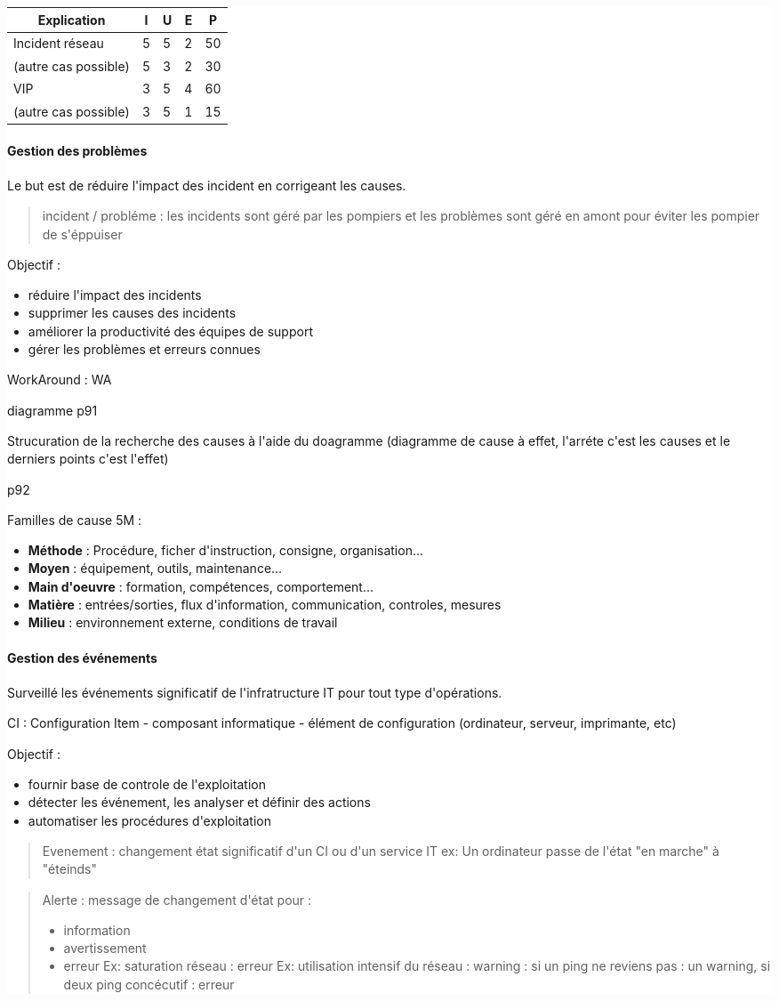 Explication | I | U | E | P
--|--|--|--|--
Incident réseau | 5 | 5 | 2 | 50
(autre cas possible) | 5 | 3 | 2 | 30
VIP | 3 | 5 | 4 | 60
(autre cas possible) | 3 | 5 | 1 | 15

#### Gestion des problèmes

Le but est de réduire l'impact des incident en corrigeant les causes.

> incident / probléme : les incidents sont géré par les pompiers et les problèmes sont géré en amont pour éviter les pompier de s'éppuiser

Objectif :

- réduire l'impact des incidents
- supprimer les causes des incidents
- améliorer la productivité des équipes de support
- gérer les problèmes et erreurs connues

WorkAround : WA

diagramme p91

Strucuration de la recherche des causes à l'aide du doagramme (diagramme de cause à effet, l'arréte c'est les causes et le derniers points c'est l'effet)

p92

Familles de cause 5M :

- **Méthode** : Procédure, ficher d'instruction, consigne, organisation...
- **Moyen** : équipement, outils, maintenance...
- **Main d'oeuvre** : formation, compétences, comportement...
- **Matière** : entrées/sorties, flux d'information, communication, controles, mesures
- **Milieu** : environnement externe, conditions de travail

#### Gestion des événements

Surveillé les événements significatif de l'infratructure IT pour tout type d'opérations.

CI : Configuration Item - composant informatique - élément de configuration (ordinateur, serveur, imprimante, etc)

Objectif :

- fournir base de controle de l'exploitation
- détecter les événement, les analyser et définir des actions
- automatiser les procédures d'exploitation

> Evenement : changement état significatif d'un CI ou d'un service IT
> ex: Un ordinateur passe de l'état "en marche" à "éteinds"

> Alerte : message de changement d'état pour :
> - information
> - avertissement
> - erreur
> Ex: saturation réseau : erreur
> Ex: utilisation intensif du réseau : warning : si un ping ne reviens pas : un warning, si deux ping concécutif : erreur
